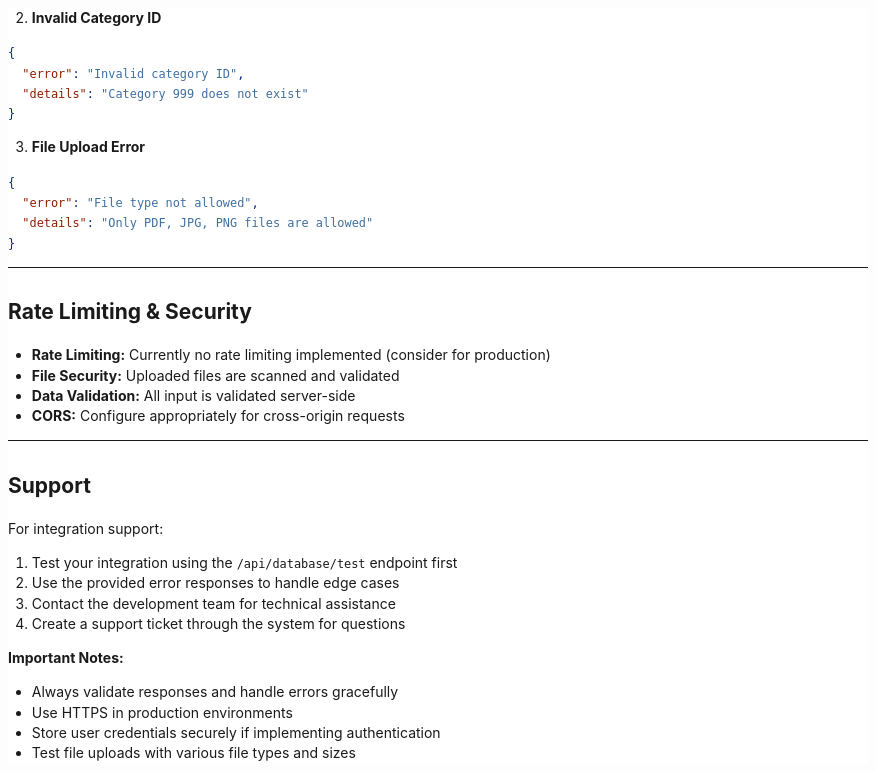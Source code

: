 2. **Invalid Category ID**
```json
{
  "error": "Invalid category ID",
  "details": "Category 999 does not exist"
}
```

3. **File Upload Error**
```json
{
  "error": "File type not allowed",
  "details": "Only PDF, JPG, PNG files are allowed"
}
```

---

## Rate Limiting & Security

- **Rate Limiting:** Currently no rate limiting implemented (consider for production)
- **File Security:** Uploaded files are scanned and validated
- **Data Validation:** All input is validated server-side
- **CORS:** Configure appropriately for cross-origin requests

---

## Support

For integration support:
1. Test your integration using the `/api/database/test` endpoint first
2. Use the provided error responses to handle edge cases
3. Contact the development team for technical assistance
4. Create a support ticket through the system for questions

**Important Notes:**
- Always validate responses and handle errors gracefully
- Use HTTPS in production environments
- Store user credentials securely if implementing authentication
- Test file uploads with various file types and sizes
